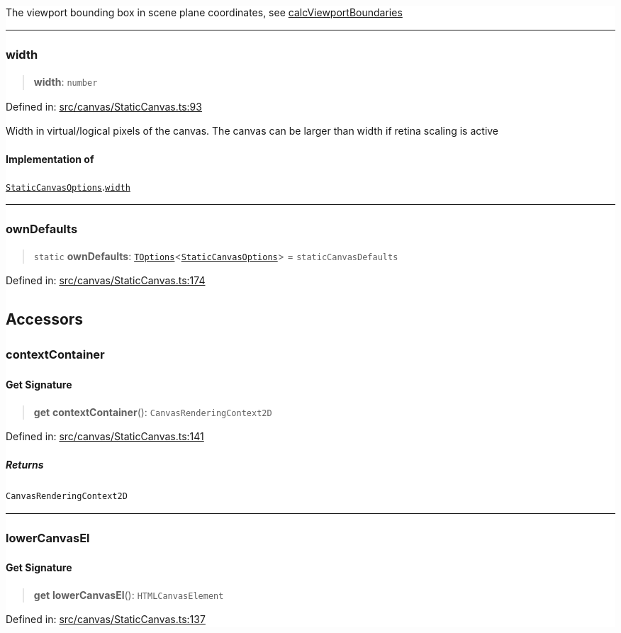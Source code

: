 The viewport bounding box in scene plane coordinates, see [calcViewportBoundaries](/api/classes/staticcanvas/#calcviewportboundaries)

***

### width

> **width**: `number`

Defined in: [src/canvas/StaticCanvas.ts:93](https://github.com/fabricjs/fabric.js/blob/e114448a1bce9b68a3e1bba337bc0c83a35c1aa5/src/canvas/StaticCanvas.ts#L93)

Width in virtual/logical pixels of the canvas.
The canvas can be larger than width if retina scaling is active

#### Implementation of

[`StaticCanvasOptions`](/api/interfaces/staticcanvasoptions/).[`width`](/api/interfaces/staticcanvasoptions/#width)

***

### ownDefaults

> `static` **ownDefaults**: [`TOptions`](/api/type-aliases/toptions/)\<[`StaticCanvasOptions`](/api/interfaces/staticcanvasoptions/)\> = `staticCanvasDefaults`

Defined in: [src/canvas/StaticCanvas.ts:174](https://github.com/fabricjs/fabric.js/blob/e114448a1bce9b68a3e1bba337bc0c83a35c1aa5/src/canvas/StaticCanvas.ts#L174)

## Accessors

### contextContainer

#### Get Signature

> **get** **contextContainer**(): `CanvasRenderingContext2D`

Defined in: [src/canvas/StaticCanvas.ts:141](https://github.com/fabricjs/fabric.js/blob/e114448a1bce9b68a3e1bba337bc0c83a35c1aa5/src/canvas/StaticCanvas.ts#L141)

##### Returns

`CanvasRenderingContext2D`

***

### lowerCanvasEl

#### Get Signature

> **get** **lowerCanvasEl**(): `HTMLCanvasElement`

Defined in: [src/canvas/StaticCanvas.ts:137](https://github.com/fabricjs/fabric.js/blob/e114448a1bce9b68a3e1bba337bc0c83a35c1aa5/src/canvas/StaticCanvas.ts#L137)
